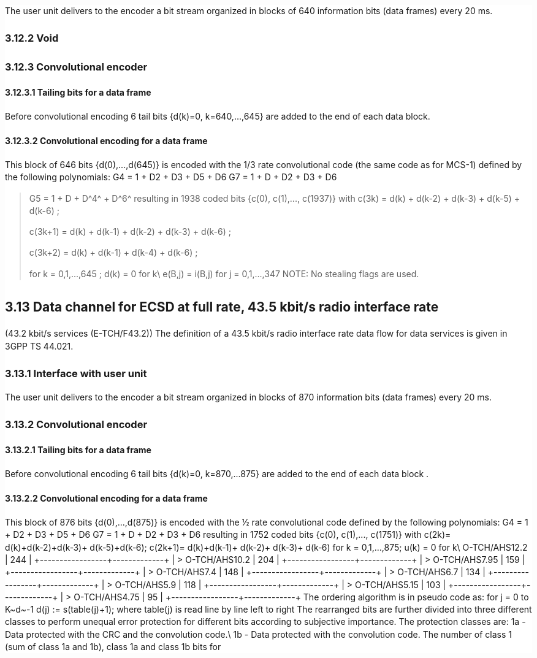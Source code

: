 The user unit delivers to the encoder a bit stream organized in blocks of 640
information bits (data frames) every 20 ms.
### 3.12.2 Void
### 3.12.3 Convolutional encoder
#### 3.12.3.1 Tailing bits for a data frame
Before convolutional encoding 6 tail bits {d(k)=0, k=640,...,645} are added to
the end of each data block.
#### 3.12.3.2 Convolutional encoding for a data frame
This block of 646 bits {d(0),...,d(645)} is encoded with the 1/3 rate
convolutional code (the same code as for MCS-1) defined by the following
polynomials:
G4 = 1 + D2 + D3 + D5 + D6
G7 = 1 + D + D2 + D3 + D6
> G5 = 1 + D + D^4^ + D^6^
resulting in 1938 coded bits {c(0), c(1),..., c(1937)} with
> c(3k) = d(k) + d(k-2) + d(k-3) + d(k-5) + d(k-6) ;
>
> c(3k+1) = d(k) + d(k-1) + d(k-2) + d(k-3) + d(k-6) ;
>
> c(3k+2) = d(k) + d(k-1) + d(k-4) + d(k-6) ;
>
> for k = 0,1,...,645 ; d(k) = 0 for k\ e(B,j) = i(B,j) for j = 0,1,...,347
NOTE: No stealing flags are used.
## 3.13 Data channel for ECSD at full rate, 43.5 kbit/s radio interface rate
(43.2 kbit/s services (E-TCH/F43.2))
The definition of a 43.5 kbit/s radio interface rate data flow for data
services is given in 3GPP TS 44.021.
### 3.13.1 Interface with user unit
The user unit delivers to the encoder a bit stream organized in blocks of 870
information bits (data frames) every 20 ms.
### 3.13.2 Convolutional encoder
#### 3.13.2.1 Tailing bits for a data frame
Before convolutional encoding 6 tail bits {d(k)=0, k=870,...875} are added to
the end of each data block .
#### 3.13.2.2 Convolutional encoding for a data frame
This block of 876 bits {d(0),...,d(875)} is encoded with the ½ rate
convolutional code defined by the following polynomials:
G4 = 1 + D2 + D3 + D5 + D6
G7 = 1 + D + D2 + D3 + D6
resulting in 1752 coded bits {c(0), c(1),..., c(1751)} with
c(2k)= d(k)+d(k‑2)+d(k‑3)+ d(k‑5)+d(k‑6);
c(2k+1)= d(k)+d(k‑1)+ d(k‑2)+ d(k‑3)+ d(k‑6) for k = 0,1,...,875; u(k) = 0 for
k\ O-TCH/AHS12.2 | 244 | +-----------------+-------------+ | > O-TCH/AHS10.2 | 204 | +-----------------+-------------+ | > O-TCH/AHS7.95 | 159 | +-----------------+-------------+ | > O-TCH/AHS7.4 | 148 | +-----------------+-------------+ | > O-TCH/AHS6.7 | 134 | +-----------------+-------------+ | > O-TCH/AHS5.9 | 118 | +-----------------+-------------+ | > O-TCH/AHS5.15 | 103 | +-----------------+-------------+ | > O-TCH/AHS4.75 | 95 | +-----------------+-------------+
The ordering algorithm is in pseudo code as:
for j = 0 to K~d~-1 d(j) := s(table(j)+1); where table(j) is read line by line
left to right
The rearranged bits are further divided into three different classes to
perform unequal error protection for different bits according to subjective
importance.
The protection classes are:
1a - Data protected with the CRC and the convolution code.\ 1b - Data
protected with the convolution code.
The number of class 1 (sum of class 1a and 1b), class 1a and class 1b bits for
